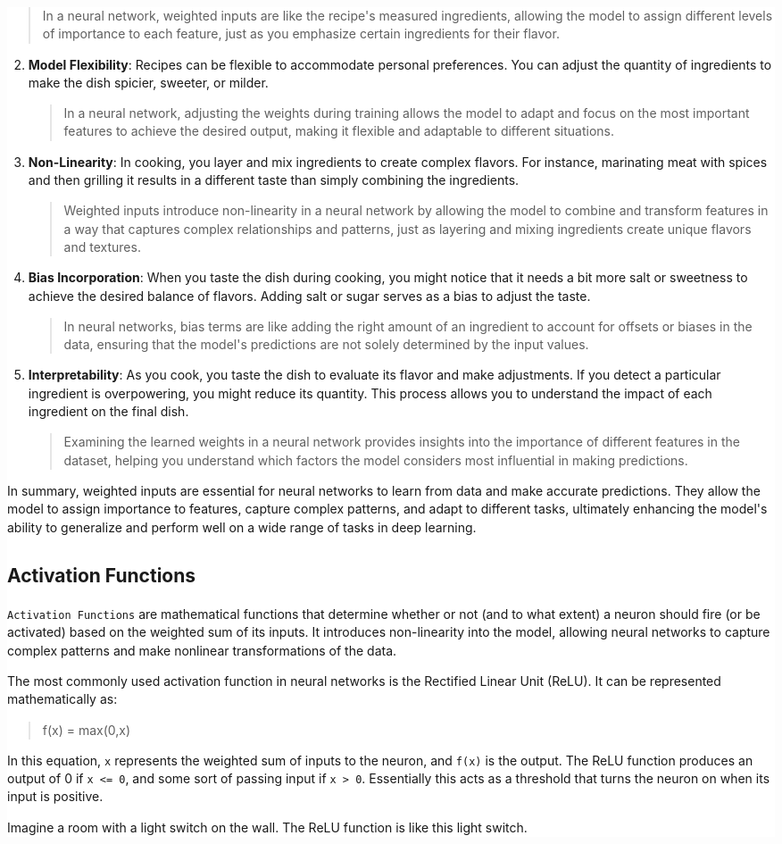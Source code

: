    > In a neural network, weighted inputs are like the recipe's measured ingredients, allowing the model to assign different levels of importance to each feature, just as you emphasize certain ingredients for their flavor.

2. **Model Flexibility**: Recipes can be flexible to accommodate personal preferences. You can adjust the quantity of ingredients to make the dish spicier, sweeter, or milder.

   > In a neural network, adjusting the weights during training allows the model to adapt and focus on the most important features to achieve the desired output, making it flexible and adaptable to different situations.

3. **Non-Linearity**: In cooking, you layer and mix ingredients to create complex flavors. For instance, marinating meat with spices and then grilling it results in a different taste than simply combining the ingredients.

   > Weighted inputs introduce non-linearity in a neural network by allowing the model to combine and transform features in a way that captures complex relationships and patterns, just as layering and mixing ingredients create unique flavors and textures.

4. **Bias Incorporation**: When you taste the dish during cooking, you might notice that it needs a bit more salt or sweetness to achieve the desired balance of flavors. Adding salt or sugar serves as a bias to adjust the taste.

   > In neural networks, bias terms are like adding the right amount of an ingredient to account for offsets or biases in the data, ensuring that the model's predictions are not solely determined by the input values.

5. **Interpretability**: As you cook, you taste the dish to evaluate its flavor and make adjustments. If you detect a particular ingredient is overpowering, you might reduce its quantity. This process allows you to understand the impact of each ingredient on the final dish.
   > Examining the learned weights in a neural network provides insights into the importance of different features in the dataset, helping you understand which factors the model considers most influential in making predictions.

In summary, weighted inputs are essential for neural networks to learn from data and make accurate predictions. They allow the model to assign importance to features, capture complex patterns, and adapt to different tasks, ultimately enhancing the model's ability to generalize and perform well on a wide range of tasks in deep learning.

## Activation Functions

`Activation Functions` are mathematical functions that determine whether or not (and to what extent) a neuron should fire (or be activated) based on the weighted sum of its inputs. It introduces non-linearity into the model, allowing neural networks to capture complex patterns and make nonlinear transformations of the data.

The most commonly used activation function in neural networks is the Rectified Linear Unit (ReLU). It can be represented mathematically as:

> f(x) = max(0,x)

In this equation, `x` represents the weighted sum of inputs to the neuron, and `f(x)` is the output. The ReLU function produces an output of 0 if `x <= 0`, and some sort of passing input if `x > 0`. Essentially this acts as a threshold that turns the neuron on when its input is positive.

Imagine a room with a light switch on the wall. The ReLU function is like this light switch.
